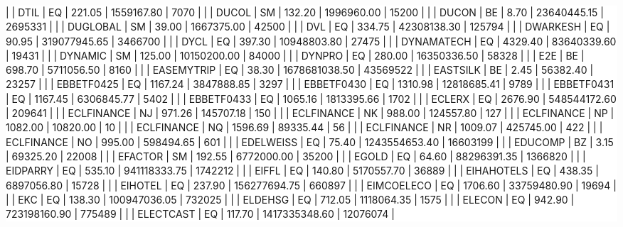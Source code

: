 |  | DTIL | EQ | 221.05 | 1559167.80 | 7070 |
|  | DUCOL | SM | 132.20 | 1996960.00 | 15200 |
|  | DUCON | BE | 8.70 | 23640445.15 | 2695331 |
|  | DUGLOBAL | SM | 39.00 | 1667375.00 | 42500 |
|  | DVL | EQ | 334.75 | 42308138.30 | 125794 |
|  | DWARKESH | EQ | 90.95 | 319077945.65 | 3466700 |
|  | DYCL | EQ | 397.30 | 10948803.80 | 27475 |
|  | DYNAMATECH | EQ | 4329.40 | 83640339.60 | 19431 |
|  | DYNAMIC | SM | 125.00 | 10150200.00 | 84000 |
|  | DYNPRO | EQ | 280.00 | 16350336.50 | 58328 |
|  | E2E | BE | 698.70 | 5711056.50 | 8160 |
|  | EASEMYTRIP | EQ | 38.30 | 1678681038.50 | 43569522 |
|  | EASTSILK | BE | 2.45 | 56382.40 | 23257 |
|  | EBBETF0425 | EQ | 1167.24 | 3847888.85 | 3297 |
|  | EBBETF0430 | EQ | 1310.98 | 12818685.41 | 9789 |
|  | EBBETF0431 | EQ | 1167.45 | 6306845.77 | 5402 |
|  | EBBETF0433 | EQ | 1065.16 | 1813395.66 | 1702 |
|  | ECLERX | EQ | 2676.90 | 548544172.60 | 209641 |
|  | ECLFINANCE | NJ | 971.26 | 145707.18 | 150 |
|  | ECLFINANCE | NK | 988.00 | 124557.80 | 127 |
|  | ECLFINANCE | NP | 1082.00 | 10820.00 | 10 |
|  | ECLFINANCE | NQ | 1596.69 | 89335.44 | 56 |
|  | ECLFINANCE | NR | 1009.07 | 425745.00 | 422 |
|  | ECLFINANCE | NO | 995.00 | 598494.65 | 601 |
|  | EDELWEISS | EQ | 75.40 | 1243554653.40 | 16603199 |
|  | EDUCOMP | BZ | 3.15 | 69325.20 | 22008 |
|  | EFACTOR | SM | 192.55 | 6772000.00 | 35200 |
|  | EGOLD | EQ | 64.60 | 88296391.35 | 1366820 |
|  | EIDPARRY | EQ | 535.10 | 941118333.75 | 1742212 |
|  | EIFFL | EQ | 140.80 | 5170557.70 | 36889 |
|  | EIHAHOTELS | EQ | 438.35 | 6897056.80 | 15728 |
|  | EIHOTEL | EQ | 237.90 | 156277694.75 | 660897 |
|  | EIMCOELECO | EQ | 1706.60 | 33759480.90 | 19694 |
|  | EKC | EQ | 138.30 | 100947036.05 | 732025 |
|  | ELDEHSG | EQ | 712.05 | 1118064.35 | 1575 |
|  | ELECON | EQ | 942.90 | 723198160.90 | 775489 |
|  | ELECTCAST | EQ | 117.70 | 1417335348.60 | 12076074 |